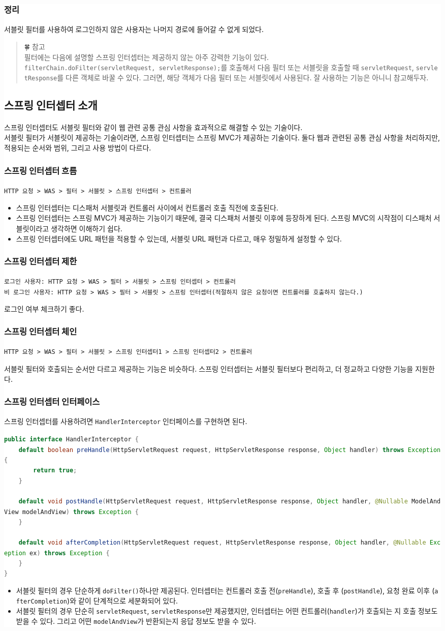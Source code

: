### 정리
서블릿 필터를 사용하여 로그인하지 않은 사용자는 나머지 경로에 들어갈 수 없게 되었다.

> 🍀 참고  
> 필터에는 다음에 설명할 스프링 인터셉터는 제공하지 않는 아주 강력한 기능이 있다.  
> `filterChain.doFilter(servletRequest, servletResponse);`를 호출해서 다음 필터 또는 서블릿을 호출할 때 `servletRequest`, `servletResponse`를 다른 객체로 바꿀 수 있다.
> 그러면, 해당 객체가 다음 필터 또는 서블릿에서 사용된다. 잘 사용하는 기능은 아니니 참고해두자.

## 스프링 인터셉터 소개
스프링 인터셉터도 서블릿 필터와 같이 웹 관련 공통 관심 사항을 효과적으로 해결할 수 있는 기술이다.  
서블릿 필터가 서블릿이 제공하는 기술이라면, 스프링 인터셉터는 스프링 MVC가 제공하는 기술이다. 둘다 웹과 관련된 공통 관심 사항을 처리하지만, 적용되는 순서와 범위, 그리고 사용 방법이 다르다.

### 스프링 인터셉터 흐름
```text
HTTP 요청 > WAS > 필터 > 서블릿 > 스프링 인터셉터 > 컨트롤러
```
- 스프링 인터셉터는 디스패처 서블릿과 컨트롤러 사이에서 컨트롤러 호출 직전에 호출된다.
- 스프링 인터셉터는 스프링 MVC가 제공하는 기능이기 때문에, 결국 디스패처 서블릿 이후에 등장하게 된다.
스프링 MVC의 시작점이 디스패처 서블릿이라고 생각하면 이해하기 쉽다.
- 스프링 인터셉터에도 URL 패턴을 적용할 수 있는데, 서블릿 URL 패턴과 다르고, 매우 정밀하게 설정할 수 있다.

### 스프링 인터셉터 제한
```text
로그인 사용자: HTTP 요청 > WAS > 필터 > 서블릿 > 스프링 인터셉터 > 컨트롤러
비 로그인 사용자: HTTP 요청 > WAS > 필터 > 서블릿 > 스프링 인터셉터(적절하지 않은 요청이면 컨트롤러를 호출하지 않는다.)
```
로그인 여부 체크하기 좋다.

### 스프링 인터셉터 체인
```text
HTTP 요청 > WAS > 필터 > 서블릿 > 스프링 인터셉터1 > 스프링 인터셉터2 > 컨트롤러
```
서블릿 필터와 호출되는 순서만 다르고 제공하는 기능은 비슷하다. 스프링 인터셉터는 서블릿 필터보다 편리하고, 더 정교하고 다양한 기능을 지원한다.

### 스프링 인터셉터 인터페이스
스프링 인터셉터를 사용하려면 `HandlerInterceptor` 인터페이스를 구현하면 된다.
```java
public interface HandlerInterceptor {
    default boolean preHandle(HttpServletRequest request, HttpServletResponse response, Object handler) throws Exception {
        return true;
    }

    default void postHandle(HttpServletRequest request, HttpServletResponse response, Object handler, @Nullable ModelAndView modelAndView) throws Exception {
    }

    default void afterCompletion(HttpServletRequest request, HttpServletResponse response, Object handler, @Nullable Exception ex) throws Exception {
    }
}
```
- 서블릿 필터의 경우 단순하게 `doFilter()`하나만 제공된다. 인터셉터는 컨트롤러 호출 전(`preHandle`), 호출 후 (`postHandle`), 요청 완료 이후 (`afterCompletion`)와 같이 단계적으로 세분화되어 있다.  
- 서블릿 필터의 경우 단순히 `servletRequest`, `servletResponse`만 제공했지만, 인터셉터는 어떤 컨트롤러(`handler`)가 호출되는 지 호출 정보도 받을 수 있다.
그리고 어떤 `modelAndView`가 반환되는지 응답 정보도 받을 수 있다.  